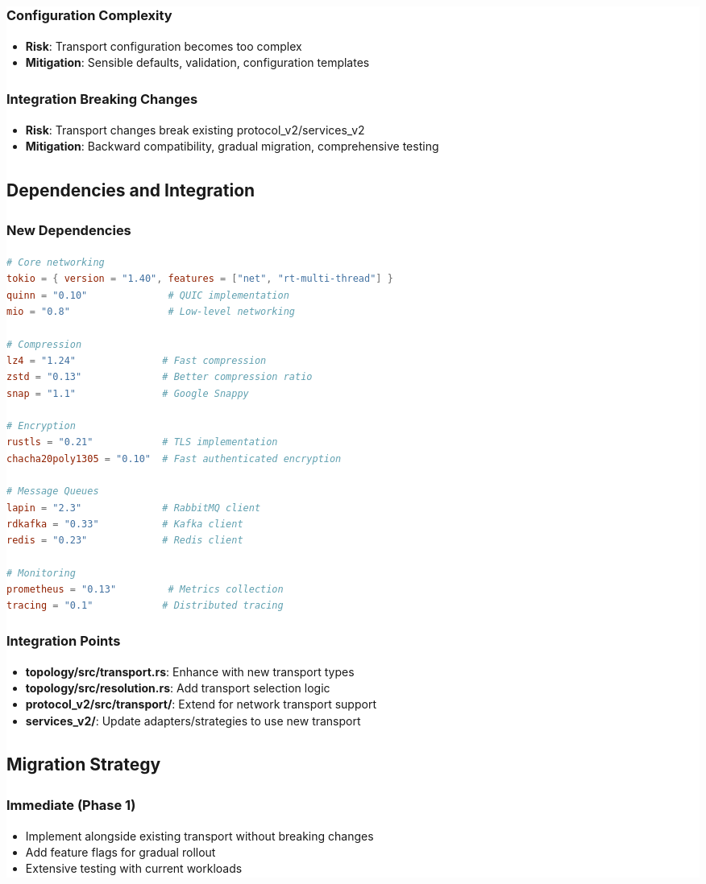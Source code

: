 ### Configuration Complexity
- **Risk**: Transport configuration becomes too complex
- **Mitigation**: Sensible defaults, validation, configuration templates

### Integration Breaking Changes
- **Risk**: Transport changes break existing protocol_v2/services_v2
- **Mitigation**: Backward compatibility, gradual migration, comprehensive testing

## Dependencies and Integration

### New Dependencies
```toml
# Core networking
tokio = { version = "1.40", features = ["net", "rt-multi-thread"] }
quinn = "0.10"              # QUIC implementation
mio = "0.8"                 # Low-level networking

# Compression
lz4 = "1.24"               # Fast compression
zstd = "0.13"              # Better compression ratio  
snap = "1.1"               # Google Snappy

# Encryption  
rustls = "0.21"            # TLS implementation
chacha20poly1305 = "0.10"  # Fast authenticated encryption

# Message Queues
lapin = "2.3"              # RabbitMQ client
rdkafka = "0.33"           # Kafka client  
redis = "0.23"             # Redis client

# Monitoring
prometheus = "0.13"         # Metrics collection
tracing = "0.1"            # Distributed tracing
```

### Integration Points
- **topology/src/transport.rs**: Enhance with new transport types
- **topology/src/resolution.rs**: Add transport selection logic
- **protocol_v2/src/transport/**: Extend for network transport support
- **services_v2/**: Update adapters/strategies to use new transport

## Migration Strategy

### Immediate (Phase 1)
- Implement alongside existing transport without breaking changes
- Add feature flags for gradual rollout
- Extensive testing with current workloads
